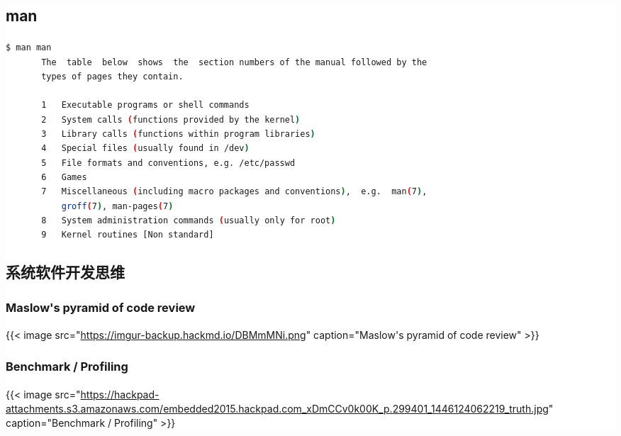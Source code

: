 ## man

```bash
$ man man
       The  table  below  shows  the  section numbers of the manual followed by the
       types of pages they contain.

       1   Executable programs or shell commands
       2   System calls (functions provided by the kernel)
       3   Library calls (functions within program libraries)
       4   Special files (usually found in /dev)
       5   File formats and conventions, e.g. /etc/passwd
       6   Games
       7   Miscellaneous (including macro packages and conventions),  e.g.  man(7),
           groff(7), man-pages(7)
       8   System administration commands (usually only for root)
       9   Kernel routines [Non standard]

```

## 系统软件开发思维

### Maslow's pyramid of code review

{{< image src="https://imgur-backup.hackmd.io/DBMmMNi.png" caption="Maslow's pyramid of code review" >}}

### Benchmark / Profiling

{{< image src="https://hackpad-attachments.s3.amazonaws.com/embedded2015.hackpad.com_xDmCCv0k00K_p.299401_1446124062219_truth.jpg" caption="Benchmark / Profiling" >}}
